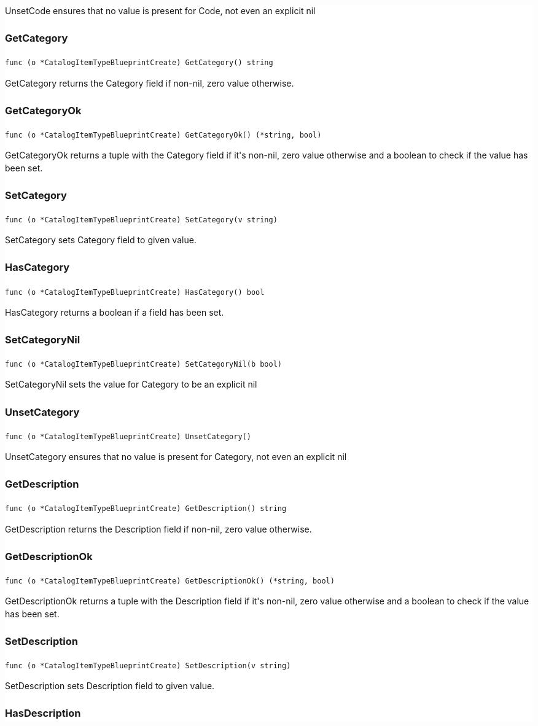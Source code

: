 UnsetCode ensures that no value is present for Code, not even an explicit nil
### GetCategory

`func (o *CatalogItemTypeBlueprintCreate) GetCategory() string`

GetCategory returns the Category field if non-nil, zero value otherwise.

### GetCategoryOk

`func (o *CatalogItemTypeBlueprintCreate) GetCategoryOk() (*string, bool)`

GetCategoryOk returns a tuple with the Category field if it's non-nil, zero value otherwise
and a boolean to check if the value has been set.

### SetCategory

`func (o *CatalogItemTypeBlueprintCreate) SetCategory(v string)`

SetCategory sets Category field to given value.

### HasCategory

`func (o *CatalogItemTypeBlueprintCreate) HasCategory() bool`

HasCategory returns a boolean if a field has been set.

### SetCategoryNil

`func (o *CatalogItemTypeBlueprintCreate) SetCategoryNil(b bool)`

 SetCategoryNil sets the value for Category to be an explicit nil

### UnsetCategory
`func (o *CatalogItemTypeBlueprintCreate) UnsetCategory()`

UnsetCategory ensures that no value is present for Category, not even an explicit nil
### GetDescription

`func (o *CatalogItemTypeBlueprintCreate) GetDescription() string`

GetDescription returns the Description field if non-nil, zero value otherwise.

### GetDescriptionOk

`func (o *CatalogItemTypeBlueprintCreate) GetDescriptionOk() (*string, bool)`

GetDescriptionOk returns a tuple with the Description field if it's non-nil, zero value otherwise
and a boolean to check if the value has been set.

### SetDescription

`func (o *CatalogItemTypeBlueprintCreate) SetDescription(v string)`

SetDescription sets Description field to given value.

### HasDescription
